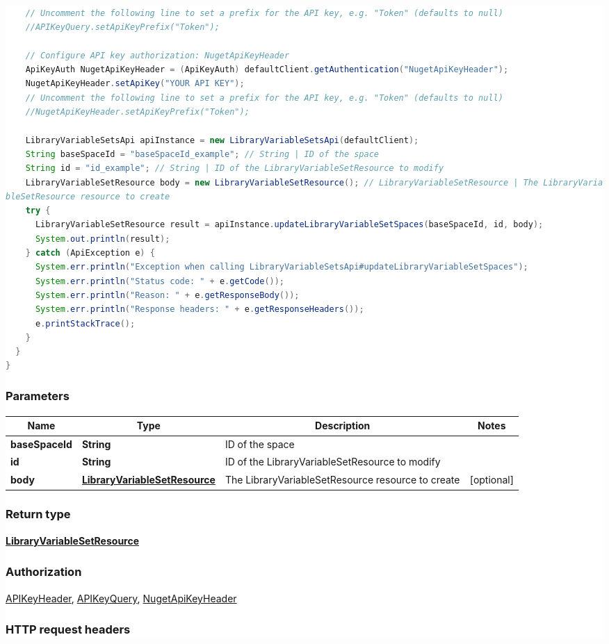 ```java
    // Uncomment the following line to set a prefix for the API key, e.g. "Token" (defaults to null)
    //APIKeyQuery.setApiKeyPrefix("Token");

    // Configure API key authorization: NugetApiKeyHeader
    ApiKeyAuth NugetApiKeyHeader = (ApiKeyAuth) defaultClient.getAuthentication("NugetApiKeyHeader");
    NugetApiKeyHeader.setApiKey("YOUR API KEY");
    // Uncomment the following line to set a prefix for the API key, e.g. "Token" (defaults to null)
    //NugetApiKeyHeader.setApiKeyPrefix("Token");

    LibraryVariableSetsApi apiInstance = new LibraryVariableSetsApi(defaultClient);
    String baseSpaceId = "baseSpaceId_example"; // String | ID of the space
    String id = "id_example"; // String | ID of the LibraryVariableSetResource to modify
    LibraryVariableSetResource body = new LibraryVariableSetResource(); // LibraryVariableSetResource | The LibraryVariableSetResource resource to create
    try {
      LibraryVariableSetResource result = apiInstance.updateLibraryVariableSetSpaces(baseSpaceId, id, body);
      System.out.println(result);
    } catch (ApiException e) {
      System.err.println("Exception when calling LibraryVariableSetsApi#updateLibraryVariableSetSpaces");
      System.err.println("Status code: " + e.getCode());
      System.err.println("Reason: " + e.getResponseBody());
      System.err.println("Response headers: " + e.getResponseHeaders());
      e.printStackTrace();
    }
  }
}
```

### Parameters

Name | Type | Description  | Notes
------------- | ------------- | ------------- | -------------
 **baseSpaceId** | **String**| ID of the space |
 **id** | **String**| ID of the LibraryVariableSetResource to modify |
 **body** | [**LibraryVariableSetResource**](LibraryVariableSetResource.md)| The LibraryVariableSetResource resource to create | [optional]

### Return type

[**LibraryVariableSetResource**](LibraryVariableSetResource.md)

### Authorization

[APIKeyHeader](../README.md#APIKeyHeader), [APIKeyQuery](../README.md#APIKeyQuery), [NugetApiKeyHeader](../README.md#NugetApiKeyHeader)

### HTTP request headers
